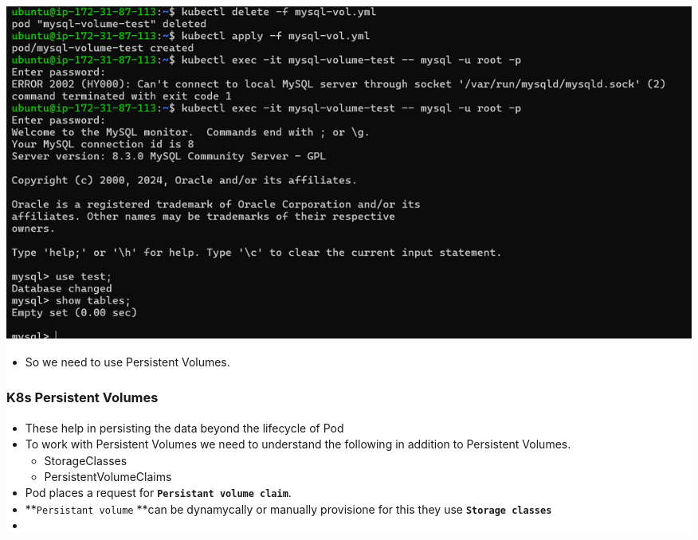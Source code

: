   ![preview](images/k8s59.png)

* So we need to use Persistent Volumes.

### K8s Persistent Volumes
* These help in persisting the data beyond the lifecycle of Pod
* To work with Persistent Volumes we need to understand the following in addition to Persistent Volumes.
  * StorageClasses
  * PersistentVolumeClaims
* Pod places a request for **`Persistant volume claim`**.
* **`Persistant volume` **can be dynamycally or manually provisione for this they use **`Storage classes`**
* 